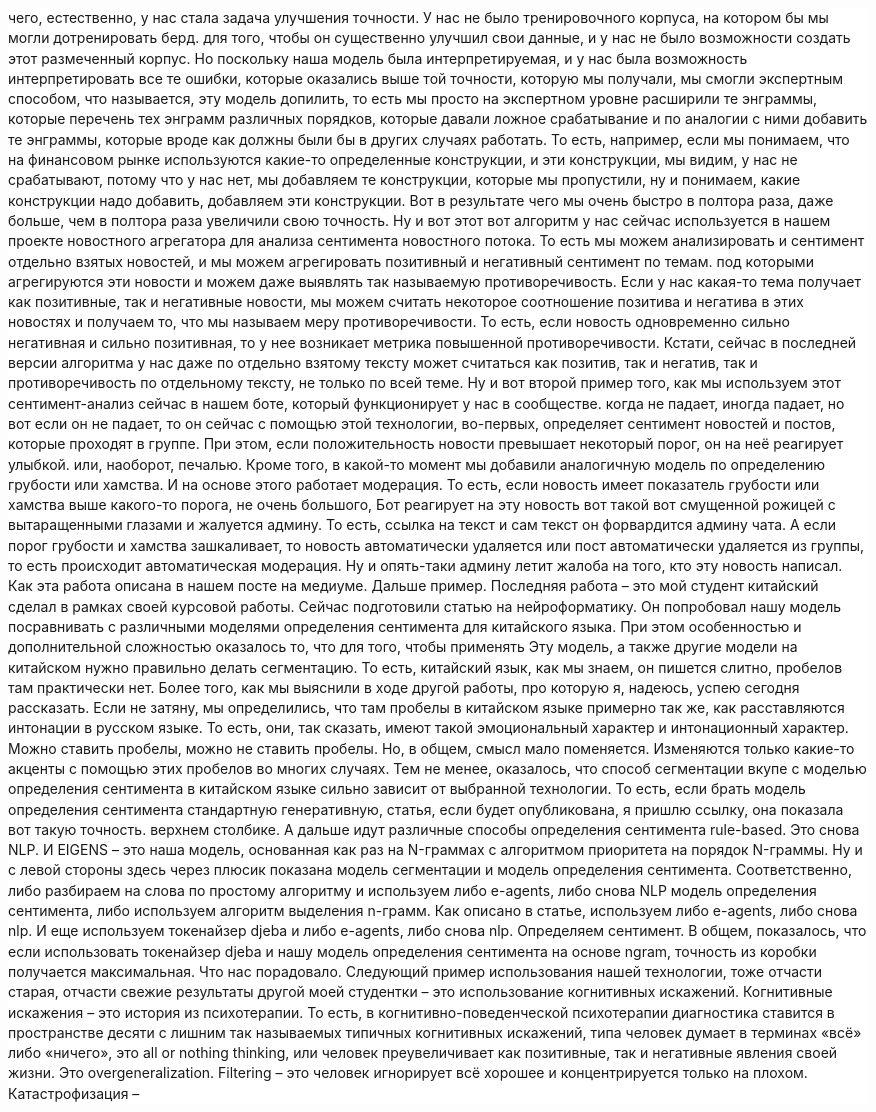 чего, естественно, у нас стала задача улучшения точности. У нас не было тренировочного корпуса, на котором бы мы могли дотренировать берд. для того, чтобы он существенно улучшил свои данные, и у нас не было возможности создать этот размеченный корпус. Но поскольку наша модель была интерпретируемая, и у нас была возможность интерпретировать все те ошибки, которые оказались выше той точности, которую мы получали, мы смогли экспертным способом, что называется, эту модель допилить, то есть мы просто на экспертном уровне расширили те энграммы, которые перечень тех энграмм различных порядков, которые давали ложное срабатывание и по аналогии с ними добавить те энграммы, которые вроде как должны были бы в других случаях работать. То есть, например, если мы понимаем, что на финансовом рынке используются какие-то определенные конструкции, и эти конструкции, мы видим, у нас не срабатывают, потому что у нас нет, мы добавляем те конструкции, которые мы пропустили, ну и понимаем, какие конструкции надо добавить, добавляем эти конструкции. Вот в результате чего мы очень быстро в полтора раза, даже больше, чем в полтора раза увеличили свою точность. Ну и вот этот вот алгоритм у нас сейчас используется в нашем проекте новостного агрегатора для анализа сентимента новостного потока. То есть мы можем анализировать и сентимент отдельно взятых новостей, и мы можем агрегировать позитивный и негативный сентимент по темам. под которыми агрегируются эти новости и можем даже выявлять так называемую противоречивость. Если у нас какая-то тема получает как позитивные, так и негативные новости, мы можем считать некоторое соотношение позитива и негатива в этих новостях и получаем то, что мы называем меру противоречивости. То есть, если новость одновременно сильно негативная и сильно позитивная, то у нее возникает метрика повышенной противоречивости. Кстати, сейчас в последней версии алгоритма у нас даже по отдельно взятому тексту может считаться как позитив, так и негатив, так и противоречивость по отдельному тексту, не только по всей теме. Ну и вот второй пример того, как мы используем этот сентимент-анализ сейчас в нашем боте, который функционирует у нас в сообществе. когда не падает, иногда падает, но вот если он не падает, то он сейчас с помощью этой технологии, во-первых, определяет сентимент новостей и постов, которые проходят в группе. При этом, если положительность новости превышает некоторый порог, он на неё реагирует улыбкой. или, наоборот, печалью. Кроме того, в какой-то момент мы добавили аналогичную модель по определению грубости или хамства. И на основе этого работает модерация. То есть, если новость имеет показатель грубости или хамства выше какого-то порога, не очень большого, Бот реагирует на эту новость вот такой вот смущенной рожицей с вытаращенными глазами и жалуется админу. То есть, ссылка на текст и сам текст он форвардится админу чата. А если порог грубости и хамства зашкаливает, то новость автоматически удаляется или пост автоматически удаляется из группы, то есть происходит автоматическая модерация. Ну и опять-таки админу летит жалоба на того, кто эту новость написал. Как эта работа описана в нашем посте на медиуме. Дальше пример. Последняя работа – это мой студент китайский сделал в рамках своей курсовой работы. Сейчас подготовили статью на нейроформатику. Он попробовал нашу модель посравнивать с различными моделями определения сентимента для китайского языка. При этом особенностью и дополнительной сложностью оказалось то, что для того, чтобы применять Эту модель, а также другие модели на китайском нужно правильно делать сегментацию. То есть, китайский язык, как мы знаем, он пишется слитно, пробелов там практически нет. Более того, как мы выяснили в ходе другой работы, про которую я, надеюсь, успею сегодня рассказать. Если не затяну, мы определились, что там пробелы в китайском языке примерно так же, как расставляются интонации в русском языке. То есть, они, так сказать, имеют такой эмоциональный характер и интонационный характер. Можно ставить пробелы, можно не ставить пробелы. Но, в общем, смысл мало поменяется. Изменяются только какие-то акценты с помощью этих пробелов во многих случаях. Тем не менее, оказалось, что способ сегментации вкупе с моделью определения сентимента в китайском языке сильно зависит от выбранной технологии. То есть, если брать модель определения сентимента стандартную генеративную, статья, если будет опубликована, я пришлю ссылку, она показала вот такую точность. верхнем столбике. А дальше идут различные способы определения сентимента rule-based. Это снова NLP. И EIGENS – это наша модель, основанная как раз на N-граммах с алгоритмом приоритета на порядок N-граммы. Ну и с левой стороны здесь через плюсик показана модель сегментации и модель определения сентимента. Соответственно, либо разбираем на слова по простому алгоритму и используем либо e-agents, либо снова NLP модель определения сентимента, либо используем алгоритм выделения n-грамм. Как описано в статье, используем либо e-agents, либо снова nlp. И еще используем токенайзер djeba и либо e-agents, либо снова nlp. Определяем сентимент. В общем, показалось, что если использовать токенайзер djeba и нашу модель определения сентимента на основе ngram, точность из коробки получается максимальная. Что нас порадовало. Следующий пример использования нашей технологии, тоже отчасти старая, отчасти свежие результаты другой моей студентки – это использование когнитивных искажений. Когнитивные искажения – это история из психотерапии. То есть, в когнитивно-поведенческой психотерапии диагностика ставится в пространстве десяти с лишним так называемых типичных когнитивных искажений, типа человек думает в терминах «всё» либо «ничего», это all or nothing thinking, или человек преувеличивает как позитивные, так и негативные явления своей жизни. Это overgeneralization. Filtering – это человек игнорирует всё хорошее и концентрируется только на плохом. Катастрофизация –